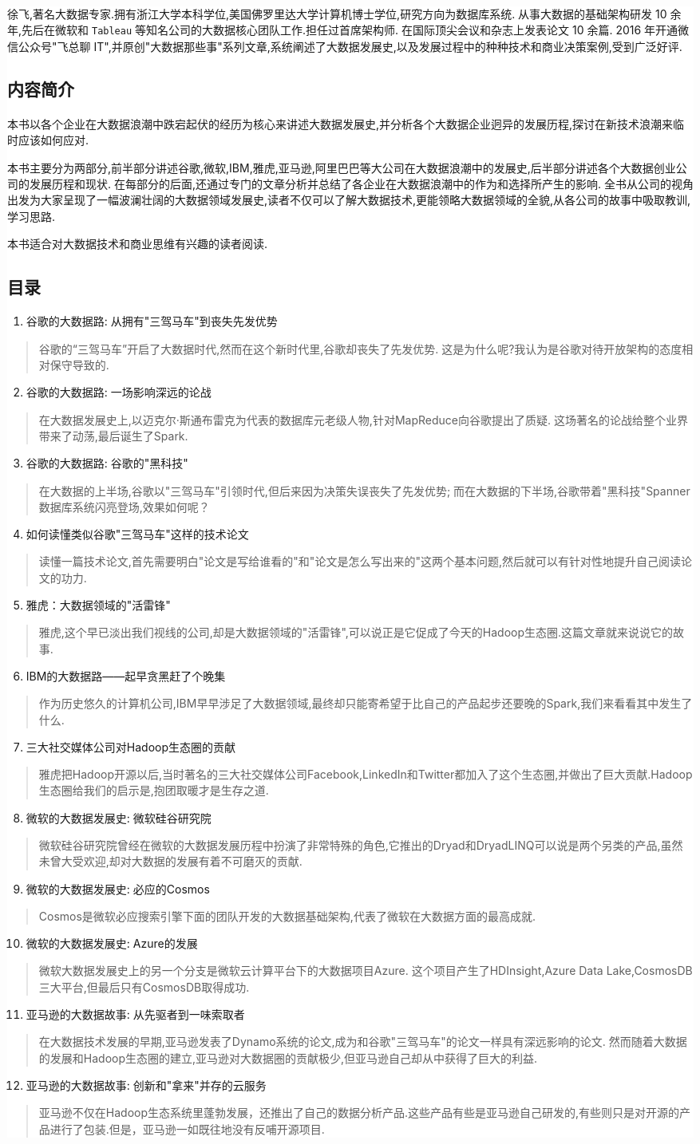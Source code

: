 徐飞,著名大数据专家.拥有浙江大学本科学位,美国佛罗里达大学计算机博士学位,研究方向为数据库系统.
从事大数据的基础架构研发 10 余年,先后在微软和 `Tableau` 等知名公司的大数据核心团队工作.担任过首席架构师.
在国际顶尖会议和杂志上发表论文 10 余篇.
2016 年开通微信公众号"飞总聊 IT",并原创"大数据那些事"系列文章,系统阐述了大数据发展史,以及发展过程中的种种技术和商业决策案例,受到广泛好评.

## 内容简介

本书以各个企业在大数据浪潮中跌宕起伏的经历为核心来讲述大数据发展史,并分析各个大数据企业迥异的发展历程,探讨在新技术浪潮来临时应该如何应对.

本书主要分为两部分,前半部分讲述谷歌,微软,IBM,雅虎,亚马逊,阿里巴巴等大公司在大数据浪潮中的发展史,后半部分讲述各个大数据创业公司的发展历程和现状.
在每部分的后面,还通过专门的文章分析并总结了各企业在大数据浪潮中的作为和选择所产生的影响.
全书从公司的视角出发为大家呈现了一幅波澜壮阔的大数据领域发展史,读者不仅可以了解大数据技术,更能领略大数据领域的全貌,从各公司的故事中吸取教训,学习思路.

本书适合对大数据技术和商业思维有兴趣的读者阅读.

## 目录

1. 谷歌的大数据路: 从拥有"三驾马车"到丧失先发优势 
> 谷歌的“三驾马车”开启了大数据时代,然而在这个新时代里,谷歌却丧失了先发优势.
> 这是为什么呢?我认为是谷歌对待开放架构的态度相对保守导致的.

2. 谷歌的大数据路: 一场影响深远的论战 
> 在大数据发展史上,以迈克尔·斯通布雷克为代表的数据库元老级人物,针对MapReduce向谷歌提出了质疑.
> 这场著名的论战给整个业界带来了动荡,最后诞生了Spark.

3. 谷歌的大数据路: 谷歌的"黑科技"
> 在大数据的上半场,谷歌以"三驾马车"引领时代,但后来因为决策失误丧失了先发优势;
> 而在大数据的下半场,谷歌带着"黑科技"Spanner数据库系统闪亮登场,效果如何呢？

4. 如何读懂类似谷歌"三驾马车"这样的技术论文
> 读懂一篇技术论文,首先需要明白"论文是写给谁看的"和"论文是怎么写出来的"这两个基本问题,然后就可以有针对性地提升自己阅读论文的功力.

5. 雅虎：大数据领域的"活雷锋"
> 雅虎,这个早已淡出我们视线的公司,却是大数据领域的"活雷锋",可以说正是它促成了今天的Hadoop生态圈.这篇文章就来说说它的故事.

6. IBM的大数据路——起早贪黑赶了个晚集
> 作为历史悠久的计算机公司,IBM早早涉足了大数据领域,最终却只能寄希望于比自己的产品起步还要晚的Spark,我们来看看其中发生了什么.

7. 三大社交媒体公司对Hadoop生态圈的贡献
> 雅虎把Hadoop开源以后,当时著名的三大社交媒体公司Facebook,LinkedIn和Twitter都加入了这个生态圈,并做出了巨大贡献.Hadoop生态圈给我们的启示是,抱团取暖才是生存之道.

8. 微软的大数据发展史: 微软硅谷研究院
> 微软硅谷研究院曾经在微软的大数据发展历程中扮演了非常特殊的角色,它推出的Dryad和DryadLINQ可以说是两个另类的产品,虽然未曾大受欢迎,却对大数据的发展有着不可磨灭的贡献.

9. 微软的大数据发展史: 必应的Cosmos 
> Cosmos是微软必应搜索引擎下面的团队开发的大数据基础架构,代表了微软在大数据方面的最高成就.

10. 微软的大数据发展史: Azure的发展
> 微软大数据发展史上的另一个分支是微软云计算平台下的大数据项目Azure.
> 这个项目产生了HDInsight,Azure Data Lake,CosmosDB三大平台,但最后只有CosmosDB取得成功.

11. 亚马逊的大数据故事: 从先驱者到一味索取者 
> 在大数据技术发展的早期,亚马逊发表了Dynamo系统的论文,成为和谷歌"三驾马车"的论文一样具有深远影响的论文.
> 然而随着大数据的发展和Hadoop生态圈的建立,亚马逊对大数据圈的贡献极少,但亚马逊自己却从中获得了巨大的利益.

12. 亚马逊的大数据故事: 创新和"拿来"并存的云服务
> 亚马逊不仅在Hadoop生态系统里蓬勃发展，还推出了自己的数据分析产品.这些产品有些是亚马逊自己研发的,有些则只是对开源的产品进行了包装.但是，亚马逊一如既往地没有反哺开源项目.
